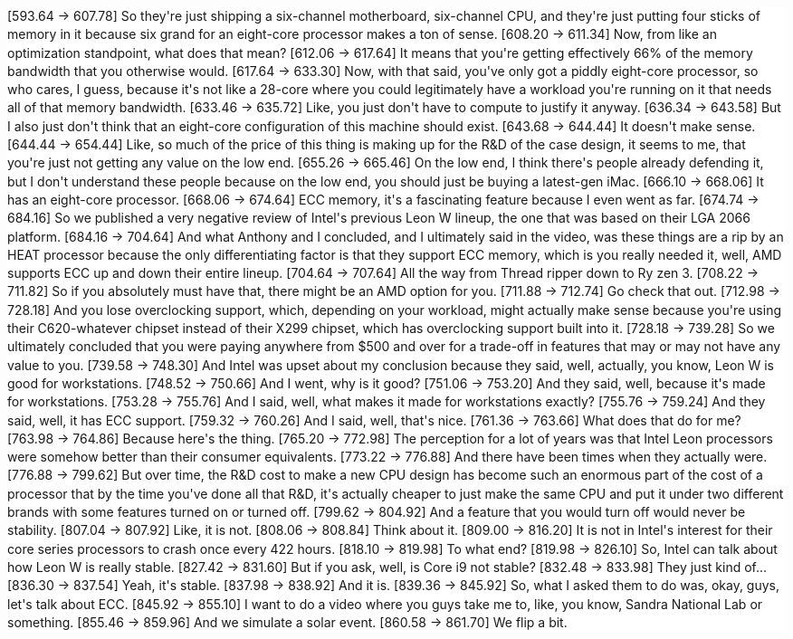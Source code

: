 [593.64 → 607.78] So they're just shipping a six-channel motherboard, six-channel CPU, and they're just putting four sticks of memory in it because six grand for an eight-core processor makes a ton of sense.
[608.20 → 611.34] Now, from like an optimization standpoint, what does that mean?
[612.06 → 617.64] It means that you're getting effectively 66% of the memory bandwidth that you otherwise would.
[617.64 → 633.30] Now, with that said, you've only got a piddly eight-core processor, so who cares, I guess, because it's not like a 28-core where you could legitimately have a workload you're running on it that needs all of that memory bandwidth.
[633.46 → 635.72] Like, you just don't have to compute to justify it anyway.
[636.34 → 643.58] But I also just don't think that an eight-core configuration of this machine should exist.
[643.68 → 644.44] It doesn't make sense.
[644.44 → 654.44] Like, so much of the price of this thing is making up for the R&D of the case design, it seems to me, that you're just not getting any value on the low end.
[655.26 → 665.46] On the low end, I think there's people already defending it, but I don't understand these people because on the low end, you should just be buying a latest-gen iMac.
[666.10 → 668.06] It has an eight-core processor.
[668.06 → 674.64] ECC memory, it's a fascinating feature because I even went as far.
[674.74 → 684.16] So we published a very negative review of Intel's previous Leon W lineup, the one that was based on their LGA 2066 platform.
[684.16 → 704.64] And what Anthony and I concluded, and I ultimately said in the video, was these things are a rip by an HEAT processor because the only differentiating factor is that they support ECC memory, which is you really needed it, well, AMD supports ECC up and down their entire lineup.
[704.64 → 707.64] All the way from Thread ripper down to Ry zen 3.
[708.22 → 711.82] So if you absolutely must have that, there might be an AMD option for you.
[711.88 → 712.74] Go check that out.
[712.98 → 728.18] And you lose overclocking support, which, depending on your workload, might actually make sense because you're using their C620-whatever chipset instead of their X299 chipset, which has overclocking support built into it.
[728.18 → 739.28] So we ultimately concluded that you were paying anywhere from $500 and over for a trade-off in features that may or may not have any value to you.
[739.58 → 748.30] And Intel was upset about my conclusion because they said, well, actually, you know, Leon W is good for workstations.
[748.52 → 750.66] And I went, why is it good?
[751.06 → 753.20] And they said, well, because it's made for workstations.
[753.28 → 755.76] And I said, well, what makes it made for workstations exactly?
[755.76 → 759.24] And they said, well, it has ECC support.
[759.32 → 760.26] And I said, well, that's nice.
[761.36 → 763.66] What does that do for me?
[763.98 → 764.86] Because here's the thing.
[765.20 → 772.98] The perception for a lot of years was that Intel Leon processors were somehow better than their consumer equivalents.
[773.22 → 776.88] And there have been times when they actually were.
[776.88 → 799.62] But over time, the R&D cost to make a new CPU design has become such an enormous part of the cost of a processor that by the time you've done all that R&D, it's actually cheaper to just make the same CPU and put it under two different brands with some features turned on or turned off.
[799.62 → 804.92] And a feature that you would turn off would never be stability.
[807.04 → 807.92] Like, it is not.
[808.06 → 808.84] Think about it.
[809.00 → 816.20] It is not in Intel's interest for their core series processors to crash once every 422 hours.
[818.10 → 819.98] To what end?
[819.98 → 826.10] So, Intel can talk about how Leon W is really stable.
[827.42 → 831.60] But if you ask, well, is Core i9 not stable?
[832.48 → 833.98] They just kind of...
[836.30 → 837.54] Yeah, it's stable.
[837.98 → 838.92] And it is.
[839.36 → 845.92] So, what I asked them to do was, okay, guys, let's talk about ECC.
[845.92 → 855.10] I want to do a video where you guys take me to, like, you know, Sandra National Lab or something.
[855.46 → 859.96] And we simulate a solar event.
[860.58 → 861.70] We flip a bit.